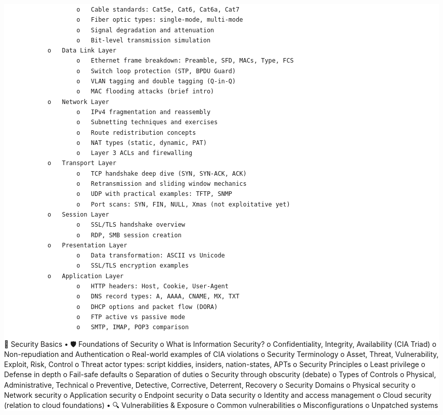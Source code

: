                         o	Cable standards: Cat5e, Cat6, Cat6a, Cat7
                        o	Fiber optic types: single-mode, multi-mode
                        o	Signal degradation and attenuation
                        o	Bit-level transmission simulation
                o	Data Link Layer
                        o	Ethernet frame breakdown: Preamble, SFD, MACs, Type, FCS
                        o	Switch loop protection (STP, BPDU Guard)
                        o	VLAN tagging and double tagging (Q-in-Q)
                        o	MAC flooding attacks (brief intro)
                o	Network Layer
                        o	IPv4 fragmentation and reassembly
                        o	Subnetting techniques and exercises
                        o	Route redistribution concepts
                        o	NAT types (static, dynamic, PAT)
                        o	Layer 3 ACLs and firewalling
                o	Transport Layer
                        o	TCP handshake deep dive (SYN, SYN-ACK, ACK)
                        o	Retransmission and sliding window mechanics
                        o	UDP with practical examples: TFTP, SNMP
                        o	Port scans: SYN, FIN, NULL, Xmas (not exploitative yet)
                o	Session Layer
                        o	SSL/TLS handshake overview
                        o	RDP, SMB session creation
                o	Presentation Layer
                        o	Data transformation: ASCII vs Unicode
                        o	SSL/TLS encryption examples
                o	Application Layer
                        o	HTTP headers: Host, Cookie, User-Agent
                        o	DNS record types: A, AAAA, CNAME, MX, TXT
                        o	DHCP options and packet flow (DORA)
                        o	FTP active vs passive mode
                        o	SMTP, IMAP, POP3 comparison


🔐 Security Basics
        •	🛡️ Foundations of Security
                o	What is Information Security?
                        o	Confidentiality, Integrity, Availability (CIA Triad)
                        o	Non-repudiation and Authentication
                        o	Real-world examples of CIA violations
                o	Security Terminology
                        o	Asset, Threat, Vulnerability, Exploit, Risk, Control
                        o	Threat actor types: script kiddies, insiders, nation-states, APTs
                o	Security Principles
                        o	Least privilege
                        o	Defense in depth
                        o	Fail-safe defaults
                        o	Separation of duties
                        o	Security through obscurity (debate)
                o	Types of Controls
                        o	Physical, Administrative, Technical
                        o	Preventive, Detective, Corrective, Deterrent, Recovery
                o	Security Domains
                        o	Physical security
                        o	Network security
                        o	Application security
                        o	Endpoint security
                        o	Data security
                        o	Identity and access management
                        o	Cloud security (relation to cloud foundations)
        •	🔍 Vulnerabilities & Exposure
                o	Common vulnerabilities
                        o	Misconfigurations
                        o	Unpatched systems